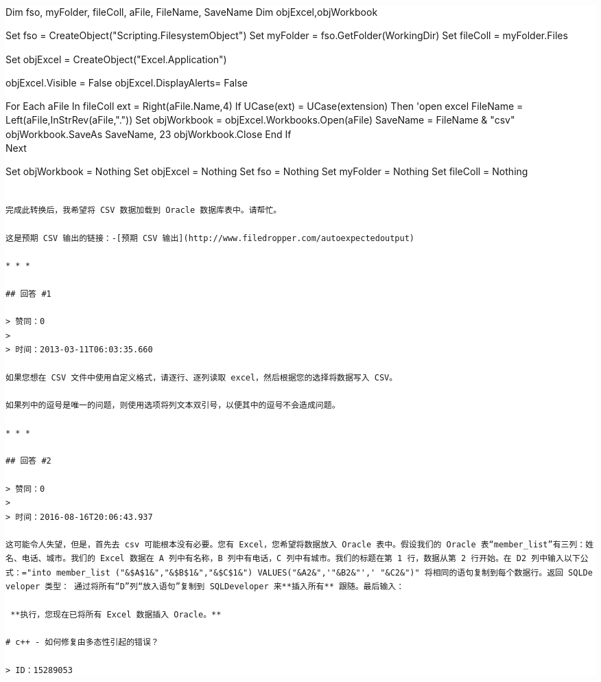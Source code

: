 
Dim fso, myFolder, fileColl, aFile, FileName, SaveName
Dim objExcel,objWorkbook

Set fso = CreateObject("Scripting.FilesystemObject")
Set myFolder = fso.GetFolder(WorkingDir)
Set fileColl = myFolder.Files

Set objExcel = CreateObject("Excel.Application")

objExcel.Visible = False
objExcel.DisplayAlerts= False

For Each aFile In fileColl
ext = Right(aFile.Name,4)
If UCase(ext) = UCase(extension) Then
'open excel
FileName = Left(aFile,InStrRev(aFile,"."))
Set objWorkbook = objExcel.Workbooks.Open(aFile)
SaveName = FileName & "csv"
objWorkbook.SaveAs SaveName, 23
objWorkbook.Close 
End If  
Next

Set objWorkbook = Nothing
Set objExcel = Nothing
Set fso = Nothing
Set myFolder = Nothing
Set fileColl = Nothing 
```

完成此转换后，我希望将 CSV 数据加载到 Oracle 数据库表中。请帮忙。

这是预期 CSV 输出的链接：-[预期 CSV 输出](http://www.filedropper.com/autoexpectedoutput)

* * *

## 回答 #1

> 赞同：0
> 
> 时间：2013-03-11T06:03:35.660

如果您想在 CSV 文件中使用自定义格式，请逐行、逐列读取 excel，然后根据您的选择将数据写入 CSV。

如果列中的逗号是唯一的问题，则使用选项将列文本双引号，以便其中的逗号不会造成问题。

* * *

## 回答 #2

> 赞同：0
> 
> 时间：2016-08-16T20:06:43.937

这可能令人失望，但是，首先去 csv 可能根本没有必要。您有 Excel，您希望将数据放入 Oracle 表中。假设我们的 Oracle 表“member_list”有三列：姓名、电话、城市。我们的 Excel 数据在 A 列中有名称，B 列中有电话，C 列中有城市。我们的标题在第 1 行，数据从第 2 行开始。在 D2 列中输入以下公式：="into member_list ("&$A$1&","&$B$1&","&$C$1&") VALUES("&A2&",'"&B2&"',' "&C2&")" 将相同的语句复制到每个数据行。返回 SQLDeveloper 类型： 通过将所有“D”列“放入语句”复制到 SQLDeveloper 来**插入所有** 跟随。最后输入：

 **执行，您现在已将所有 Excel 数据插入 Oracle。**

# c++ - 如何修复由多态性引起的错误？

> ID：15289053
```